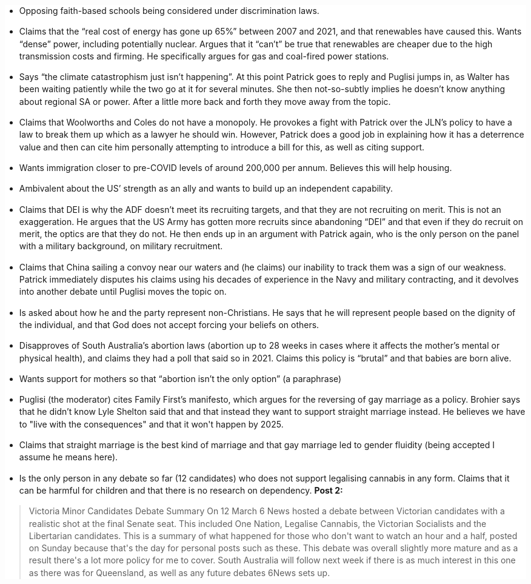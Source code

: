-	Opposing faith-based schools being considered under discrimination laws.

-	Claims that the “real cost of energy has gone up 65%” between 2007 and 2021, and that renewables have caused this.  Wants “dense” power, including potentially nuclear.   Argues that it “can’t” be true that renewables are cheaper due to the high transmission costs and firming.  He specifically argues for gas and coal-fired power stations.

-	Says “the climate catastrophism just isn’t happening”.  At this point Patrick goes to reply and Puglisi jumps in, as Walter has been waiting patiently while the two go at it for several minutes.  She then not-so-subtly implies he doesn’t know anything about regional SA or power.  After a little more back and forth they move away from the topic.

-	Claims that Woolworths and Coles do not have a monopoly.  He provokes a fight with Patrick over the JLN’s policy to have a law to break them up which as a lawyer he should win.  However, Patrick does a good job in explaining how it has a deterrence value and then can cite him personally attempting to introduce a bill for this, as well as citing support.

-	Wants immigration closer to pre-COVID levels of around 200,000 per annum.  Believes this will help housing.

-	Ambivalent about the US’ strength as an ally and wants to build up an independent capability.

-	Claims that DEI is why the ADF doesn’t meet its recruiting targets, and that they are not recruiting on merit.  This is not an exaggeration.  He argues that the US Army has gotten more recruits since abandoning “DEI” and that even if they do recruit on merit, the optics are that they do not.  He then ends up in an argument with Patrick again, who is the only person on the panel with a military background, on military recruitment.

-	Claims that China sailing a convoy near our waters and (he claims) our inability to track them was a sign of our weakness.  Patrick immediately disputes his claims using his decades of experience in the Navy and military contracting, and it devolves into another debate until Puglisi moves the topic on.

-	Is asked about how he and the party represent non-Christians.  He says that he will represent people based on the dignity of the individual, and that God does not accept forcing your beliefs on others.

-	Disapproves of South Australia’s abortion laws (abortion up to 28 weeks in cases where it affects the mother’s mental or physical health), and claims they had a poll that said so in 2021.  Claims this policy is “brutal” and that babies are born alive.

-	Wants support for mothers so that “abortion isn’t the only option” (a paraphrase)

-	Puglisi (the moderator) cites Family First’s manifesto, which argues for the reversing of gay marriage as a policy.   Brohier says that he didn’t know Lyle Shelton said that and that instead they want to support straight marriage instead.  He believes we have to "live with the consequences" and that it won't happen by 2025.

-	Claims that straight marriage is the best kind of marriage and that gay marriage led to gender fluidity (being accepted I assume he means here).

-	Is the only person in any debate so far (12 candidates) who does not support legalising cannabis in any form.  Claims that it can be harmful for children and that there is no research on dependency.
**Post 2:**

> Victoria Minor Candidates Debate Summary On 12 March 6 News hosted a debate between Victorian candidates with a realistic shot at the final Senate seat. This included One Nation, Legalise Cannabis, the Victorian Socialists and the Libertarian candidates.  This is a summary of what happened for those who don't want to watch an hour and a half, posted on Sunday because that's the day for personal posts such as these.  This debate was overall slightly more mature and as a result there's a lot more policy for me to cover.  South Australia will follow next week if there is as much interest in this one as there was for Queensland, as well as any future debates 6News sets up.
